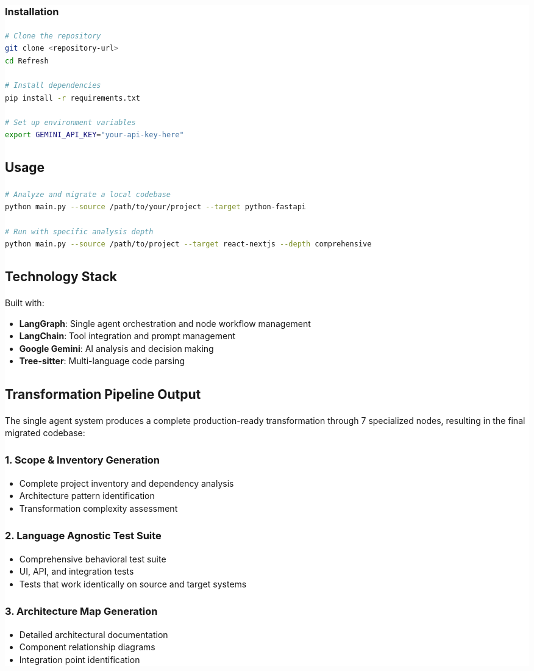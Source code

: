 ### Installation
```bash
# Clone the repository
git clone <repository-url>
cd Refresh

# Install dependencies
pip install -r requirements.txt

# Set up environment variables
export GEMINI_API_KEY="your-api-key-here"
```

## Usage
```bash
# Analyze and migrate a local codebase
python main.py --source /path/to/your/project --target python-fastapi

# Run with specific analysis depth
python main.py --source /path/to/project --target react-nextjs --depth comprehensive
```

## Technology Stack
Built with:
- **LangGraph**: Single agent orchestration and node workflow management
- **LangChain**: Tool integration and prompt management
- **Google Gemini**: AI analysis and decision making
- **Tree-sitter**: Multi-language code parsing

## Transformation Pipeline Output

The single agent system produces a complete production-ready transformation through 7 specialized nodes, resulting in the final migrated codebase:

### 1. Scope & Inventory Generation
- Complete project inventory and dependency analysis
- Architecture pattern identification
- Transformation complexity assessment

### 2. Language Agnostic Test Suite  
- Comprehensive behavioral test suite
- UI, API, and integration tests
- Tests that work identically on source and target systems

### 3. Architecture Map Generation
- Detailed architectural documentation
- Component relationship diagrams
- Integration point identification
